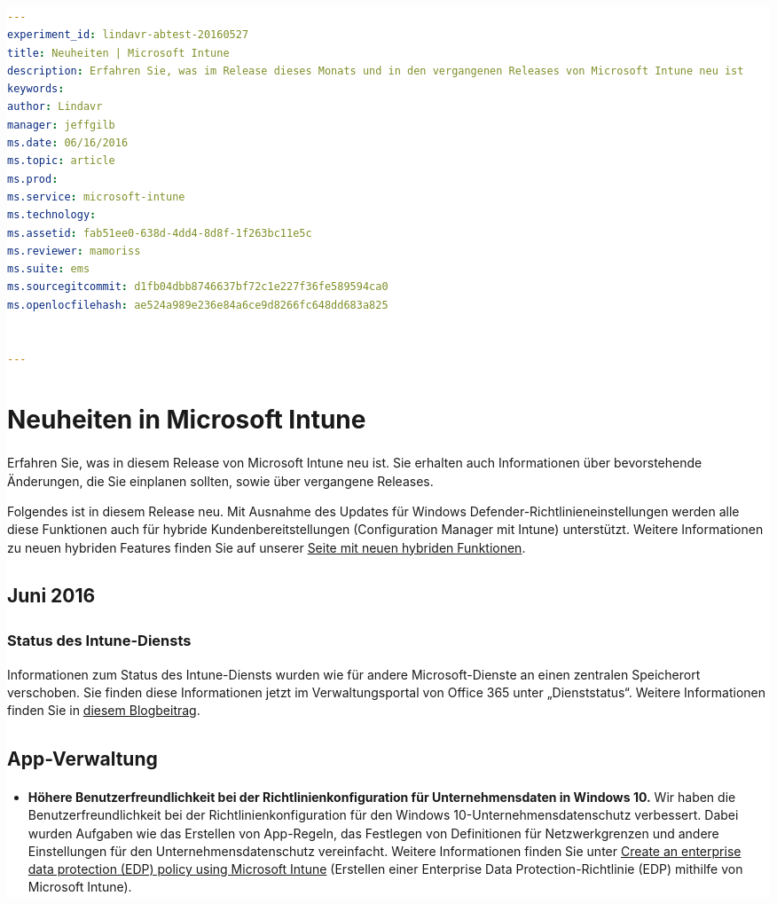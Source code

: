 ```yaml
---
experiment_id: lindavr-abtest-20160527
title: Neuheiten | Microsoft Intune
description: Erfahren Sie, was im Release dieses Monats und in den vergangenen Releases von Microsoft Intune neu ist
keywords: 
author: Lindavr
manager: jeffgilb
ms.date: 06/16/2016
ms.topic: article
ms.prod: 
ms.service: microsoft-intune
ms.technology: 
ms.assetid: fab51ee0-638d-4dd4-8d8f-1f263bc11e5c
ms.reviewer: mamoriss
ms.suite: ems
ms.sourcegitcommit: d1fb04dbb8746637bf72c1e227f36fe589594ca0
ms.openlocfilehash: ae524a989e236e84a6ce9d8266fc648dd683a825


---
```


# Neuheiten in Microsoft Intune
Erfahren Sie, was in diesem Release von Microsoft Intune neu ist. Sie erhalten auch Informationen über bevorstehende Änderungen, die Sie einplanen sollten, sowie über vergangene Releases.

Folgendes ist in diesem Release neu. Mit Ausnahme des Updates für Windows Defender-Richtlinieneinstellungen werden alle diese Funktionen auch für hybride Kundenbereitstellungen (Configuration Manager mit Intune) unterstützt. Weitere Informationen zu neuen hybriden Features finden Sie auf unserer [Seite mit neuen hybriden Funktionen](https://technet.microsoft.com/en-US/library/mt718155(TechNet.10).aspx).

## Juni 2016
### Status des Intune-Diensts
Informationen zum Status des Intune-Diensts wurden wie für andere Microsoft-Dienste an einen zentralen Speicherort verschoben. Sie finden diese Informationen jetzt im Verwaltungsportal von Office 365 unter „Dienststatus“. Weitere Informationen finden Sie in [diesem Blogbeitrag](https://blogs.technet.microsoft.com/enterprisemobility/2016/04/28/intune-service-health-is-now-available-in-the-office-365-portal/).

## App-Verwaltung
- **Höhere Benutzerfreundlichkeit bei der Richtlinienkonfiguration für Unternehmensdaten in Windows 10.** Wir haben die Benutzerfreundlichkeit bei der Richtlinienkonfiguration für den Windows 10-Unternehmensdatenschutz verbessert. Dabei wurden Aufgaben wie das Erstellen von App-Regeln, das Festlegen von Definitionen für Netzwerkgrenzen und andere Einstellungen für den Unternehmensdatenschutz vereinfacht. Weitere Informationen finden Sie unter [Create an enterprise data protection (EDP) policy using Microsoft Intune](https://technet.microsoft.com/itpro/windows/keep-secure/create-edp-policy-using-intune) (Erstellen einer Enterprise Data Protection-Richtlinie (EDP) mithilfe von Microsoft Intune).
